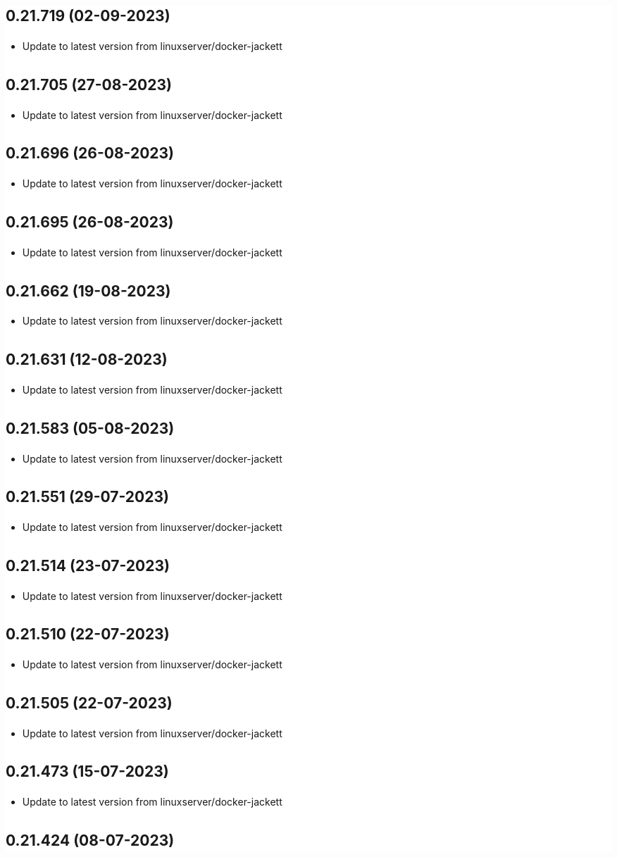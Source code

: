 ## 0.21.719 (02-09-2023)

- Update to latest version from linuxserver/docker-jackett

## 0.21.705 (27-08-2023)

- Update to latest version from linuxserver/docker-jackett

## 0.21.696 (26-08-2023)

- Update to latest version from linuxserver/docker-jackett

## 0.21.695 (26-08-2023)

- Update to latest version from linuxserver/docker-jackett

## 0.21.662 (19-08-2023)

- Update to latest version from linuxserver/docker-jackett

## 0.21.631 (12-08-2023)

- Update to latest version from linuxserver/docker-jackett

## 0.21.583 (05-08-2023)

- Update to latest version from linuxserver/docker-jackett

## 0.21.551 (29-07-2023)

- Update to latest version from linuxserver/docker-jackett

## 0.21.514 (23-07-2023)

- Update to latest version from linuxserver/docker-jackett

## 0.21.510 (22-07-2023)

- Update to latest version from linuxserver/docker-jackett

## 0.21.505 (22-07-2023)

- Update to latest version from linuxserver/docker-jackett

## 0.21.473 (15-07-2023)

- Update to latest version from linuxserver/docker-jackett

## 0.21.424 (08-07-2023)
